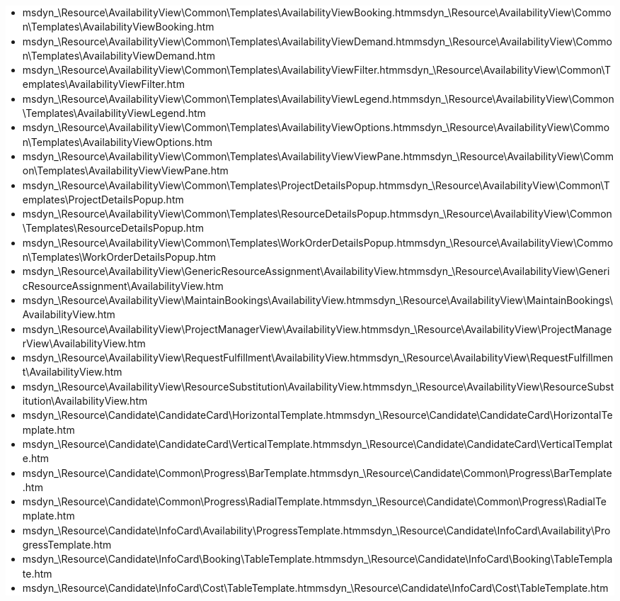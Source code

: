 - <span data-ttu-id="677c6-194">msdyn\_\\Resource\\AvailabilityView\\Common\\Templates\\AvailabilityViewBooking.htm</span><span class="sxs-lookup"><span data-stu-id="677c6-194">msdyn\_\\Resource\\AvailabilityView\\Common\\Templates\\AvailabilityViewBooking.htm</span></span>
- <span data-ttu-id="677c6-195">msdyn\_\\Resource\\AvailabilityView\\Common\\Templates\\AvailabilityViewDemand.htm</span><span class="sxs-lookup"><span data-stu-id="677c6-195">msdyn\_\\Resource\\AvailabilityView\\Common\\Templates\\AvailabilityViewDemand.htm</span></span>
- <span data-ttu-id="677c6-196">msdyn\_\\Resource\\AvailabilityView\\Common\\Templates\\AvailabilityViewFilter.htm</span><span class="sxs-lookup"><span data-stu-id="677c6-196">msdyn\_\\Resource\\AvailabilityView\\Common\\Templates\\AvailabilityViewFilter.htm</span></span>
- <span data-ttu-id="677c6-197">msdyn\_\\Resource\\AvailabilityView\\Common\\Templates\\AvailabilityViewLegend.htm</span><span class="sxs-lookup"><span data-stu-id="677c6-197">msdyn\_\\Resource\\AvailabilityView\\Common\\Templates\\AvailabilityViewLegend.htm</span></span>
- <span data-ttu-id="677c6-198">msdyn\_\\Resource\\AvailabilityView\\Common\\Templates\\AvailabilityViewOptions.htm</span><span class="sxs-lookup"><span data-stu-id="677c6-198">msdyn\_\\Resource\\AvailabilityView\\Common\\Templates\\AvailabilityViewOptions.htm</span></span>
- <span data-ttu-id="677c6-199">msdyn\_\\Resource\\AvailabilityView\\Common\\Templates\\AvailabilityViewViewPane.htm</span><span class="sxs-lookup"><span data-stu-id="677c6-199">msdyn\_\\Resource\\AvailabilityView\\Common\\Templates\\AvailabilityViewViewPane.htm</span></span>
- <span data-ttu-id="677c6-200">msdyn\_\\Resource\\AvailabilityView\\Common\\Templates\\ProjectDetailsPopup.htm</span><span class="sxs-lookup"><span data-stu-id="677c6-200">msdyn\_\\Resource\\AvailabilityView\\Common\\Templates\\ProjectDetailsPopup.htm</span></span>
- <span data-ttu-id="677c6-201">msdyn\_\\Resource\\AvailabilityView\\Common\\Templates\\ResourceDetailsPopup.htm</span><span class="sxs-lookup"><span data-stu-id="677c6-201">msdyn\_\\Resource\\AvailabilityView\\Common\\Templates\\ResourceDetailsPopup.htm</span></span>
- <span data-ttu-id="677c6-202">msdyn\_\\Resource\\AvailabilityView\\Common\\Templates\\WorkOrderDetailsPopup.htm</span><span class="sxs-lookup"><span data-stu-id="677c6-202">msdyn\_\\Resource\\AvailabilityView\\Common\\Templates\\WorkOrderDetailsPopup.htm</span></span>
- <span data-ttu-id="677c6-203">msdyn\_\\Resource\\AvailabilityView\\GenericResourceAssignment\\AvailabilityView.htm</span><span class="sxs-lookup"><span data-stu-id="677c6-203">msdyn\_\\Resource\\AvailabilityView\\GenericResourceAssignment\\AvailabilityView.htm</span></span>
- <span data-ttu-id="677c6-204">msdyn\_\\Resource\\AvailabilityView\\MaintainBookings\\AvailabilityView.htm</span><span class="sxs-lookup"><span data-stu-id="677c6-204">msdyn\_\\Resource\\AvailabilityView\\MaintainBookings\\AvailabilityView.htm</span></span>
- <span data-ttu-id="677c6-205">msdyn\_\\Resource\\AvailabilityView\\ProjectManagerView\\AvailabilityView.htm</span><span class="sxs-lookup"><span data-stu-id="677c6-205">msdyn\_\\Resource\\AvailabilityView\\ProjectManagerView\\AvailabilityView.htm</span></span>
- <span data-ttu-id="677c6-206">msdyn\_\\Resource\\AvailabilityView\\RequestFulfillment\\AvailabilityView.htm</span><span class="sxs-lookup"><span data-stu-id="677c6-206">msdyn\_\\Resource\\AvailabilityView\\RequestFulfillment\\AvailabilityView.htm</span></span>
- <span data-ttu-id="677c6-207">msdyn\_\\Resource\\AvailabilityView\\ResourceSubstitution\\AvailabilityView.htm</span><span class="sxs-lookup"><span data-stu-id="677c6-207">msdyn\_\\Resource\\AvailabilityView\\ResourceSubstitution\\AvailabilityView.htm</span></span>
- <span data-ttu-id="677c6-208">msdyn\_\\Resource\\Candidate\\CandidateCard\\HorizontalTemplate.htm</span><span class="sxs-lookup"><span data-stu-id="677c6-208">msdyn\_\\Resource\\Candidate\\CandidateCard\\HorizontalTemplate.htm</span></span>
- <span data-ttu-id="677c6-209">msdyn\_\\Resource\\Candidate\\CandidateCard\\VerticalTemplate.htm</span><span class="sxs-lookup"><span data-stu-id="677c6-209">msdyn\_\\Resource\\Candidate\\CandidateCard\\VerticalTemplate.htm</span></span>
- <span data-ttu-id="677c6-210">msdyn\_\\Resource\\Candidate\\Common\\Progress\\BarTemplate.htm</span><span class="sxs-lookup"><span data-stu-id="677c6-210">msdyn\_\\Resource\\Candidate\\Common\\Progress\\BarTemplate.htm</span></span>
- <span data-ttu-id="677c6-211">msdyn\_\\Resource\\Candidate\\Common\\Progress\\RadialTemplate.htm</span><span class="sxs-lookup"><span data-stu-id="677c6-211">msdyn\_\\Resource\\Candidate\\Common\\Progress\\RadialTemplate.htm</span></span>
- <span data-ttu-id="677c6-212">msdyn\_\\Resource\\Candidate\\InfoCard\\Availability\\ProgressTemplate.htm</span><span class="sxs-lookup"><span data-stu-id="677c6-212">msdyn\_\\Resource\\Candidate\\InfoCard\\Availability\\ProgressTemplate.htm</span></span>
- <span data-ttu-id="677c6-213">msdyn\_\\Resource\\Candidate\\InfoCard\\Booking\\TableTemplate.htm</span><span class="sxs-lookup"><span data-stu-id="677c6-213">msdyn\_\\Resource\\Candidate\\InfoCard\\Booking\\TableTemplate.htm</span></span>
- <span data-ttu-id="677c6-214">msdyn\_\\Resource\\Candidate\\InfoCard\\Cost\\TableTemplate.htm</span><span class="sxs-lookup"><span data-stu-id="677c6-214">msdyn\_\\Resource\\Candidate\\InfoCard\\Cost\\TableTemplate.htm</span></span>